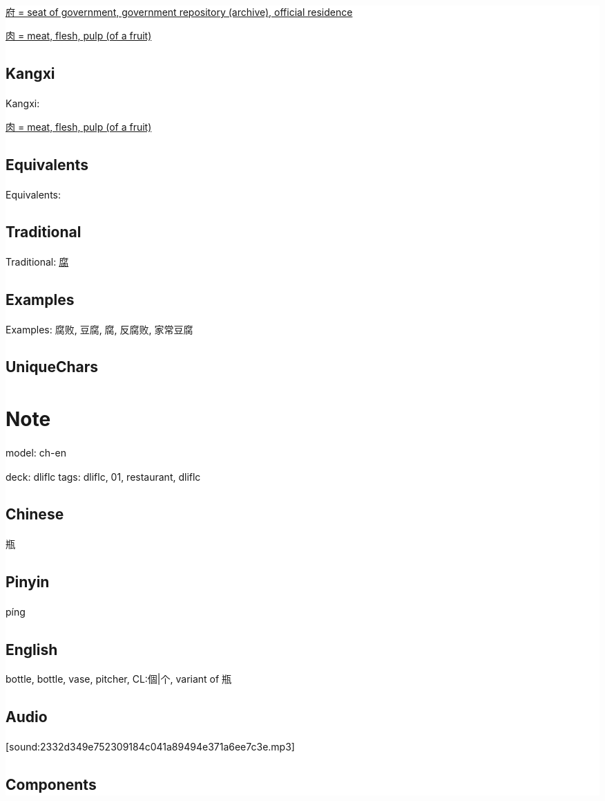 <a href="https://hanzicraft.com/character/府 = seat of government,  government repository (archive),  official residence">府 = seat of government,  government repository (archive),  official residence</a>
<br/>

<a href="https://hanzicraft.com/character/肉 = meat,  flesh,  pulp (of a fruit)">肉 = meat,  flesh,  pulp (of a fruit)</a>
<br/>

## Kangxi
Kangxi:

<a href="https://hanzicraft.com/character/肉 = meat,  flesh,  pulp (of a fruit)">肉 = meat,  flesh,  pulp (of a fruit)</a>
<br/>

## Equivalents
Equivalents: <a href="https://hanzicraft.com/character/"></a>
## Traditional
Traditional: <a href="https://hanzicraft.com/character/腐">腐</a>
## Examples
Examples: 腐败, 豆腐, 腐, 反腐败, 家常豆腐
## UniqueChars









# Note

model: ch-en

deck: dliflc
tags: dliflc, 01, restaurant, dliflc

## Chinese
<span class="chinese">瓶</span>
## Pinyin
<span class="pinyin">píng</span>
## English
<span class="english">bottle, bottle, vase, pitcher, CL:個|个, variant of 瓶</span>
## Audio
<span class="audio">[sound:2332d349e752309184c041a89494e371a6ee7c3e.mp3]</span>
## Components
